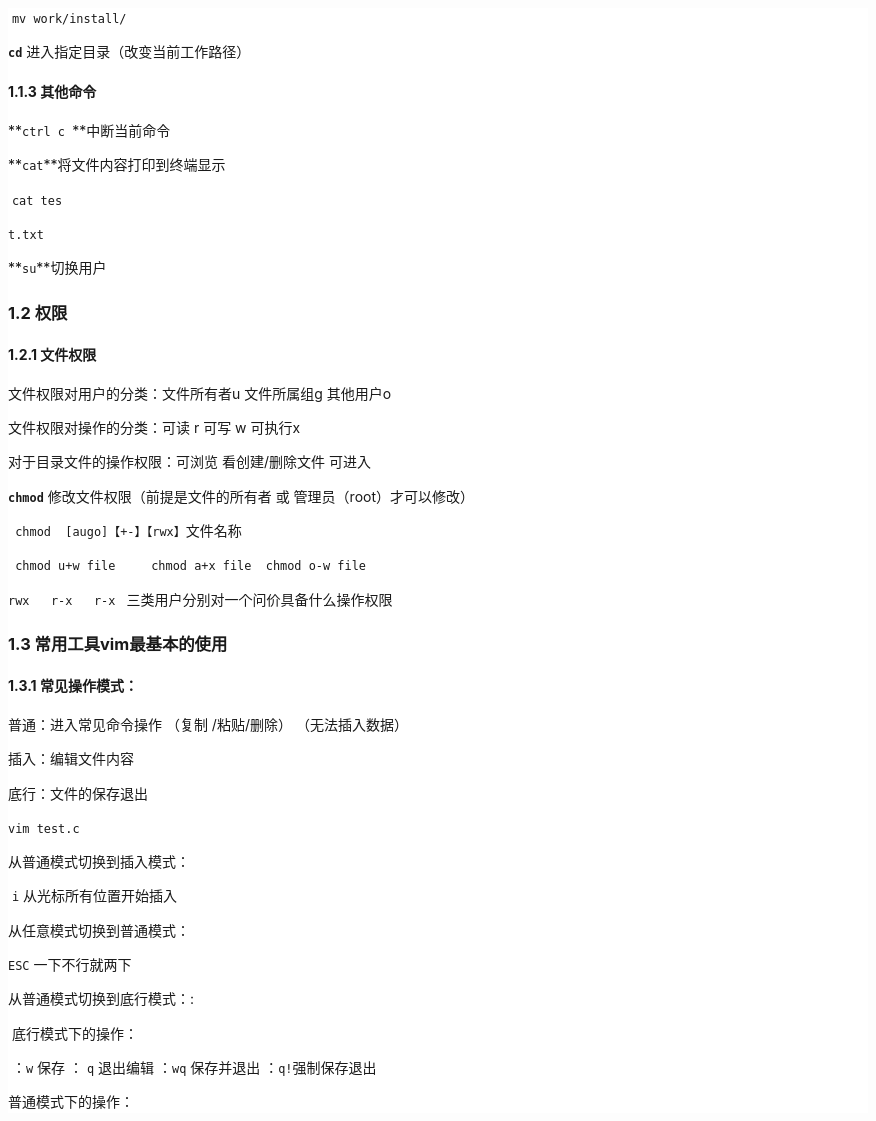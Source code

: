 ​         `mv work/install/`

**`cd`** 进入指定目录（改变当前工作路径）

#### 1.1.3 其他命令

**`ctrl c `**中断当前命令

**`cat`**将文件内容打印到终端显示

​          `cat tes`



`t.txt`

**`su`**切换用户

### 1.2 权限

#### 1.2.1 文件权限

文件权限对用户的分类：文件所有者u  文件所属组g     其他用户o

文件权限对操作的分类：可读 r             可写 w          可执行x

对于目录文件的操作权限：可浏览     看创建/删除文件   可进入

**`chmod`**  修改文件权限（前提是文件的所有者  或 管理员（root）才可以修改）

   ` chmod  [augo]【+-】【rwx】`文件名称

   ` chmod u+w file     chmod a+x file  chmod o-w file`

`rwx   r-x   r-x `   三类用户分别对一个问价具备什么操作权限   

### 1.3 常用工具vim最基本的使用

#### 1.3.1 常见操作模式：

普通：进入常见命令操作 （复制 /粘贴/删除） （无法插入数据）

插入：编辑文件内容

底行：文件的保存退出

`vim test.c `

从普通模式切换到插入模式：

​           `i`  从光标所有位置开始插入

从任意模式切换到普通模式：

   `ESC`  一下不行就两下

从普通模式切换到底行模式：:

​           底行模式下的操作： 

​              ：`w`   保存     ： `q`  退出编辑            ：`wq` 保存并退出       ：`q!`强制保存退出

普通模式下的操作：
